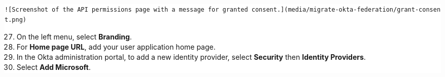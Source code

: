     ![Screenshot of the API permissions page with a message for granted consent.](media/migrate-okta-federation/grant-consent.png)

27. On the left menu, select **Branding**. 
28. For **Home page URL**, add your user application home page.
29. In the Okta administration portal, to add a new identity provider, select **Security** then **Identity Providers**. 
30. Select **Add Microsoft**.

